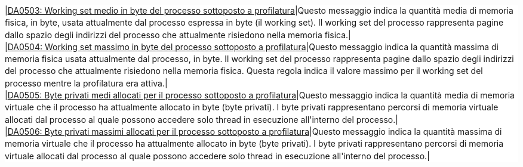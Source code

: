 |[DA0503: Working set medio in byte del processo sottoposto a profilatura](../profiling/da0503-average-working-set-in-bytes-for-the-process-being-profiled.md)|Questo messaggio indica la quantità media di memoria fisica, in byte, usata attualmente dal processo espressa in byte (il working set). Il working set del processo rappresenta pagine dallo spazio degli indirizzi del processo che attualmente risiedono nella memoria fisica.|  
|[DA0504: Working set massimo in byte del processo sottoposto a profilatura](../profiling/da0504-maximum-working-set-in-bytes-for-the-process-being-profiled.md)|Questo messaggio indica la quantità massima di memoria fisica usata attualmente dal processo, in byte. Il working set del processo rappresenta pagine dallo spazio degli indirizzi del processo che attualmente risiedono nella memoria fisica. Questa regola indica il valore massimo per il working set del processo mentre la profilatura era attiva.|  
|[DA0505: Byte privati medi allocati per il processo sottoposto a profilatura](../profiling/da0505-average-private-bytes-allocated-for-the-process-being-profiled.md)|Questo messaggio indica la quantità media di memoria virtuale che il processo ha attualmente allocato in byte (byte privati). I byte privati rappresentano percorsi di memoria virtuale allocati dal processo al quale possono accedere solo thread in esecuzione all'interno del processo.|  
|[DA0506: Byte privati massimi allocati per il processo sottoposto a profilatura](../profiling/da0506-maximum-private-bytes-allocated-for-the-process-being-profiled.md)|Questo messaggio indica la quantità massima di memoria virtuale che il processo ha attualmente allocato in byte (byte privati). I byte privati rappresentano percorsi di memoria virtuale allocati dal processo al quale possono accedere solo thread in esecuzione all'interno del processo.|
